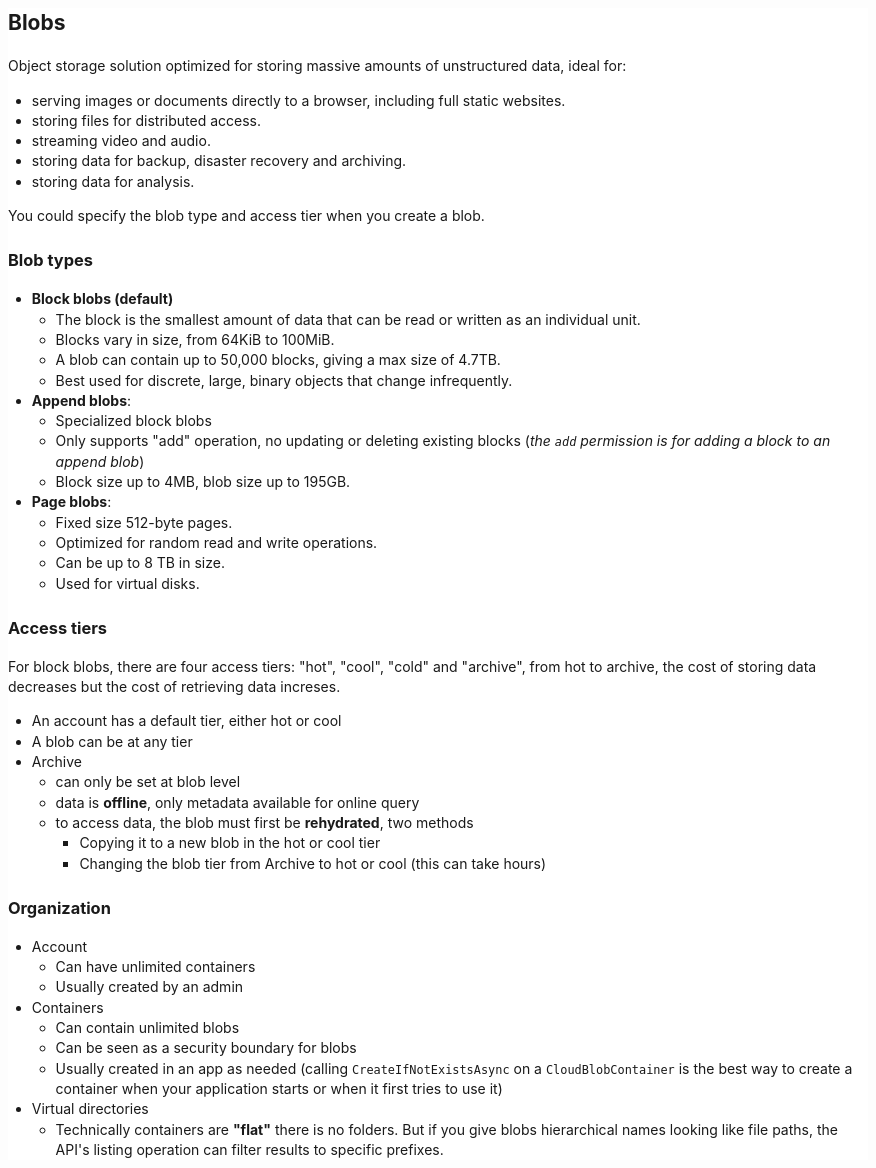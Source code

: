 ## Blobs

Object storage solution optimized for storing massive amounts of unstructured data, ideal for:

- serving images or documents directly to a browser, including full static websites.
- storing files for distributed access.
- streaming video and audio.
- storing data for backup, disaster recovery and archiving.
- storing data for analysis.

You could specify the blob type and access tier when you create a blob.

### Blob types

- **Block blobs (default)**
  - The block is the smallest amount of data that can be read or written as an individual unit.
  - Blocks vary in size, from 64KiB to 100MiB.
  - A blob can contain up to 50,000 blocks, giving a max size of 4.7TB.
  - Best used for discrete, large, binary objects that change infrequently.
- **Append blobs**:
  - Specialized block blobs
  - Only supports "add" operation, no updating or deleting existing blocks (*the `add` permission is for adding a block to an append blob*)
  - Block size up to 4MB, blob size up to 195GB.
- **Page blobs**:
  - Fixed size 512-byte pages.
  - Optimized for random read and write operations.
  - Can be up to 8 TB in size.
  - Used for virtual disks.

### Access tiers

For block blobs, there are four access tiers: "hot", "cool", "cold" and "archive", from hot to archive, the cost of storing data decreases but the cost of retrieving data increses.

- An account has a default tier, either hot or cool
- A blob can be at any tier
- Archive
  - can only be set at blob level
  - data is **offline**, only metadata available for online query
  - to access data, the blob must first be **rehydrated**, two methods
    - Copying it to a new blob in the hot or cool tier
    - Changing the blob tier from Archive to hot or cool (this can take hours)

### Organization

- Account
  - Can have unlimited containers
  - Usually created by an admin
- Containers
  - Can contain unlimited blobs
  - Can be seen as a security boundary for blobs
  - Usually created in an app as needed (calling `CreateIfNotExistsAsync` on a `CloudBlobContainer` is the best way to create a container when your application starts or when it first tries to use it)
- Virtual directories
  - Technically containers are **"flat"** there is no folders. But if you give blobs hierarchical names looking like file paths, the API's listing operation can filter results to specific prefixes.

